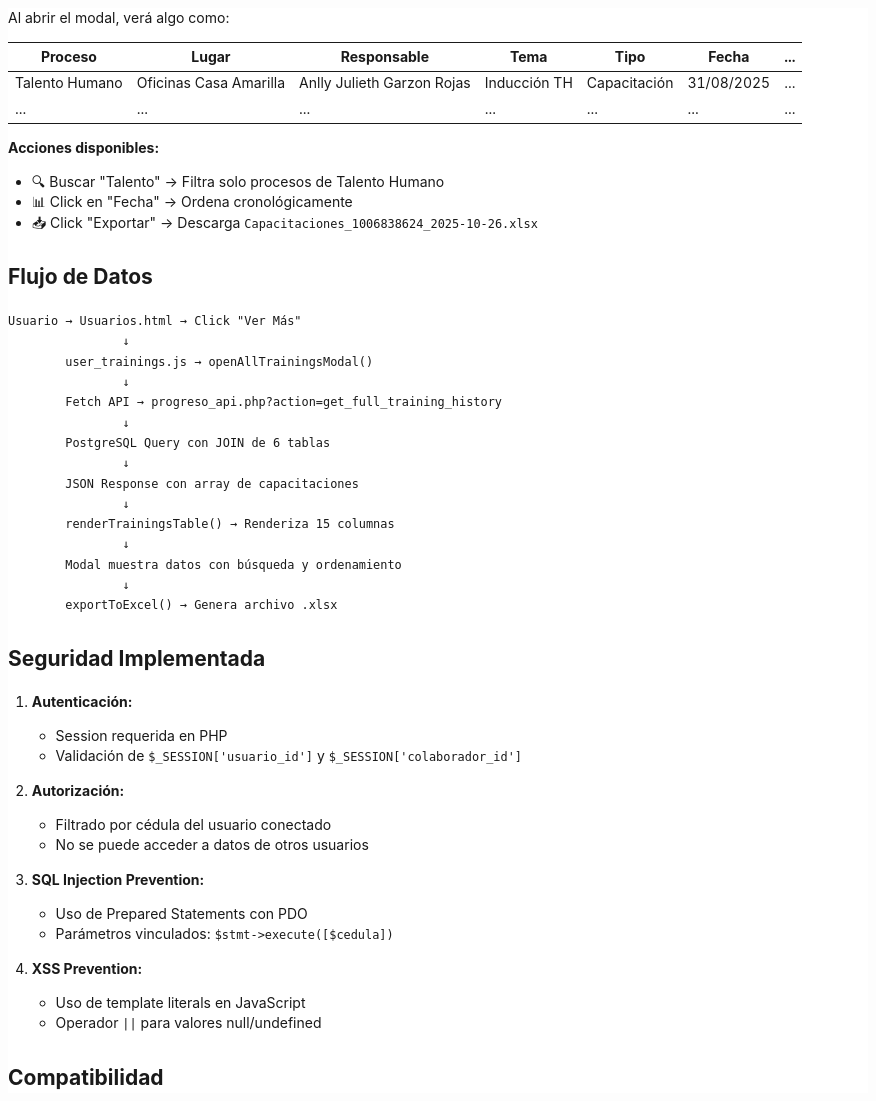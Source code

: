 Al abrir el modal, verá algo como:

| Proceso | Lugar | Responsable | Tema | Tipo | Fecha | ... |
|---------|-------|-------------|------|------|-------|-----|
| Talento Humano | Oficinas Casa Amarilla | Anlly Julieth Garzon Rojas | Inducción TH | Capacitación | 31/08/2025 | ... |
| ... | ... | ... | ... | ... | ... | ... |

**Acciones disponibles:**
- 🔍 Buscar "Talento" → Filtra solo procesos de Talento Humano
- 📊 Click en "Fecha" → Ordena cronológicamente
- 📥 Click "Exportar" → Descarga `Capacitaciones_1006838624_2025-10-26.xlsx`

## Flujo de Datos

```
Usuario → Usuarios.html → Click "Ver Más"
                ↓
        user_trainings.js → openAllTrainingsModal()
                ↓
        Fetch API → progreso_api.php?action=get_full_training_history
                ↓
        PostgreSQL Query con JOIN de 6 tablas
                ↓
        JSON Response con array de capacitaciones
                ↓
        renderTrainingsTable() → Renderiza 15 columnas
                ↓
        Modal muestra datos con búsqueda y ordenamiento
                ↓
        exportToExcel() → Genera archivo .xlsx
```

## Seguridad Implementada

1. **Autenticación:** 
   - Session requerida en PHP
   - Validación de `$_SESSION['usuario_id']` y `$_SESSION['colaborador_id']`

2. **Autorización:**
   - Filtrado por cédula del usuario conectado
   - No se puede acceder a datos de otros usuarios

3. **SQL Injection Prevention:**
   - Uso de Prepared Statements con PDO
   - Parámetros vinculados: `$stmt->execute([$cedula])`

4. **XSS Prevention:**
   - Uso de template literals en JavaScript
   - Operador `||` para valores null/undefined

## Compatibilidad
